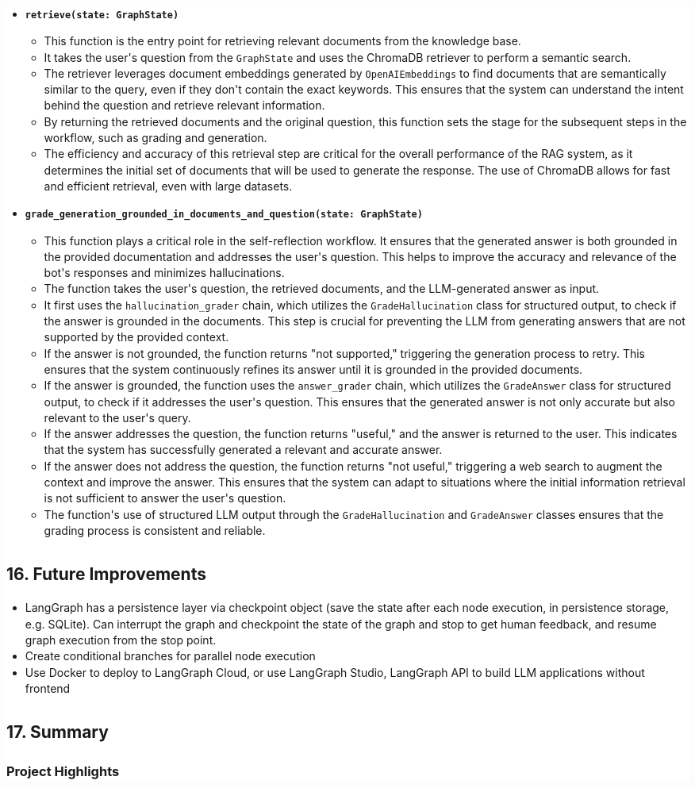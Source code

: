 - **`retrieve(state: GraphState)`**
    -   This function is the entry point for retrieving relevant documents from the knowledge base.
    -   It takes the user's question from the `GraphState` and uses the ChromaDB retriever to perform a semantic search.
    -   The retriever leverages document embeddings generated by `OpenAIEmbeddings` to find documents that are semantically similar to the query, even if they don't contain the exact keywords. This ensures that the system can understand the intent behind the question and retrieve relevant information.
    -   By returning the retrieved documents and the original question, this function sets the stage for the subsequent steps in the workflow, such as grading and generation.
    -   The efficiency and accuracy of this retrieval step are critical for the overall performance of the RAG system, as it determines the initial set of documents that will be used to generate the response. The use of ChromaDB allows for fast and efficient retrieval, even with large datasets.

- **`grade_generation_grounded_in_documents_and_question(state: GraphState)`**
    -   This function plays a critical role in the self-reflection workflow. It ensures that the generated answer is both grounded in the provided documentation and addresses the user's question. This helps to improve the accuracy and relevance of the bot's responses and minimizes hallucinations.
    -   The function takes the user's question, the retrieved documents, and the LLM-generated answer as input.
    -   It first uses the `hallucination_grader` chain, which utilizes the `GradeHallucination` class for structured output, to check if the answer is grounded in the documents. This step is crucial for preventing the LLM from generating answers that are not supported by the provided context.
    -   If the answer is not grounded, the function returns "not supported," triggering the generation process to retry. This ensures that the system continuously refines its answer until it is grounded in the provided documents.
    -   If the answer is grounded, the function uses the `answer_grader` chain, which utilizes the `GradeAnswer` class for structured output, to check if it addresses the user's question. This ensures that the generated answer is not only accurate but also relevant to the user's query.
    -   If the answer addresses the question, the function returns "useful," and the answer is returned to the user. This indicates that the system has successfully generated a relevant and accurate answer.
    -   If the answer does not address the question, the function returns "not useful," triggering a web search to augment the context and improve the answer. This ensures that the system can adapt to situations where the initial information retrieval is not sufficient to answer the user's question.
    -   The function's use of structured LLM output through the `GradeHallucination` and `GradeAnswer` classes ensures that the grading process is consistent and reliable.
      
<a name="16-future-improvements"></a>
## 16. Future Improvements

- LangGraph has a persistence layer via checkpoint object (save the state after each node execution, in persistence storage, e.g. SQLite). Can interrupt the graph and checkpoint the state of the graph and stop to get human feedback, and resume graph execution from the stop point.
- Create conditional branches for parallel node execution
- Use Docker to deploy to LangGraph Cloud, or use LangGraph Studio, LangGraph API to build LLM applications without frontend

<a name="17-summary"></a>
## 17. Summary

<a name="project-highlights"></a>
### Project Highlights
